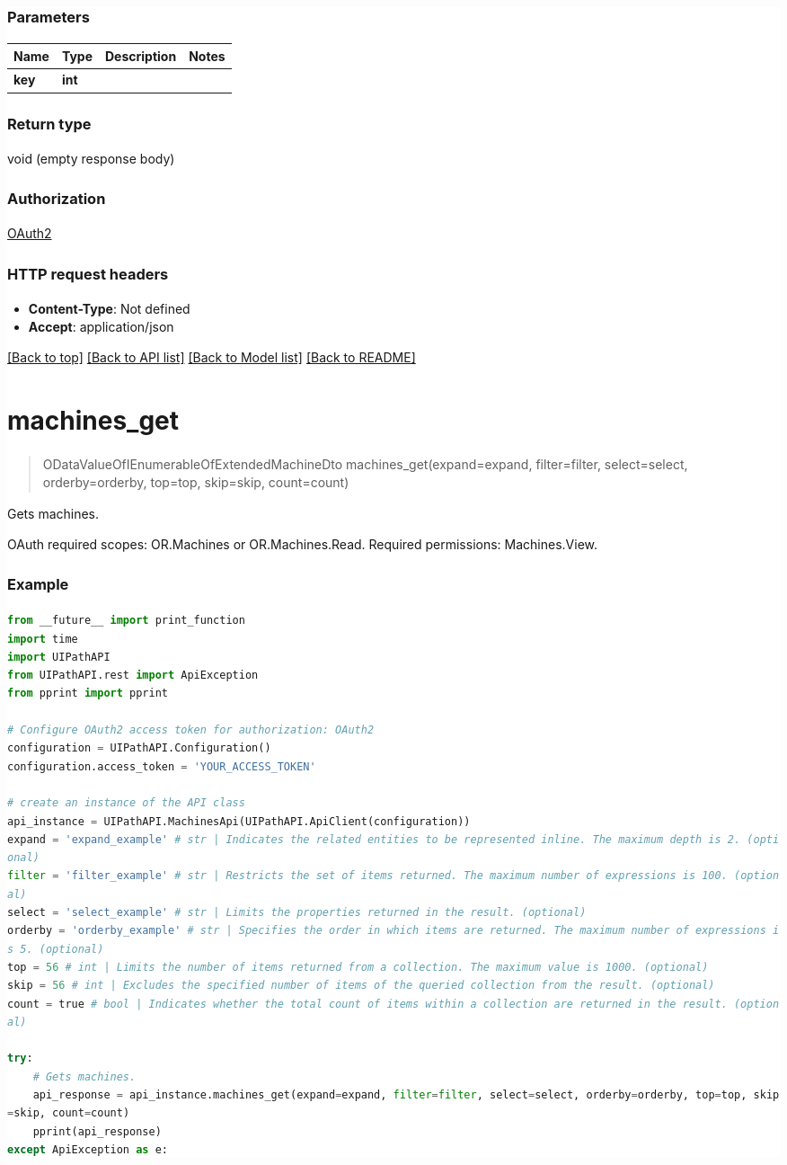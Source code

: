 ### Parameters

Name | Type | Description  | Notes
------------- | ------------- | ------------- | -------------
 **key** | **int**|  | 

### Return type

void (empty response body)

### Authorization

[OAuth2](../README.md#OAuth2)

### HTTP request headers

 - **Content-Type**: Not defined
 - **Accept**: application/json

[[Back to top]](#) [[Back to API list]](../README.md#documentation-for-api-endpoints) [[Back to Model list]](../README.md#documentation-for-models) [[Back to README]](../README.md)

# **machines_get**
> ODataValueOfIEnumerableOfExtendedMachineDto machines_get(expand=expand, filter=filter, select=select, orderby=orderby, top=top, skip=skip, count=count)

Gets machines.

OAuth required scopes: OR.Machines or OR.Machines.Read.  Required permissions: Machines.View.

### Example
```python
from __future__ import print_function
import time
import UIPathAPI
from UIPathAPI.rest import ApiException
from pprint import pprint

# Configure OAuth2 access token for authorization: OAuth2
configuration = UIPathAPI.Configuration()
configuration.access_token = 'YOUR_ACCESS_TOKEN'

# create an instance of the API class
api_instance = UIPathAPI.MachinesApi(UIPathAPI.ApiClient(configuration))
expand = 'expand_example' # str | Indicates the related entities to be represented inline. The maximum depth is 2. (optional)
filter = 'filter_example' # str | Restricts the set of items returned. The maximum number of expressions is 100. (optional)
select = 'select_example' # str | Limits the properties returned in the result. (optional)
orderby = 'orderby_example' # str | Specifies the order in which items are returned. The maximum number of expressions is 5. (optional)
top = 56 # int | Limits the number of items returned from a collection. The maximum value is 1000. (optional)
skip = 56 # int | Excludes the specified number of items of the queried collection from the result. (optional)
count = true # bool | Indicates whether the total count of items within a collection are returned in the result. (optional)

try:
    # Gets machines.
    api_response = api_instance.machines_get(expand=expand, filter=filter, select=select, orderby=orderby, top=top, skip=skip, count=count)
    pprint(api_response)
except ApiException as e:
```